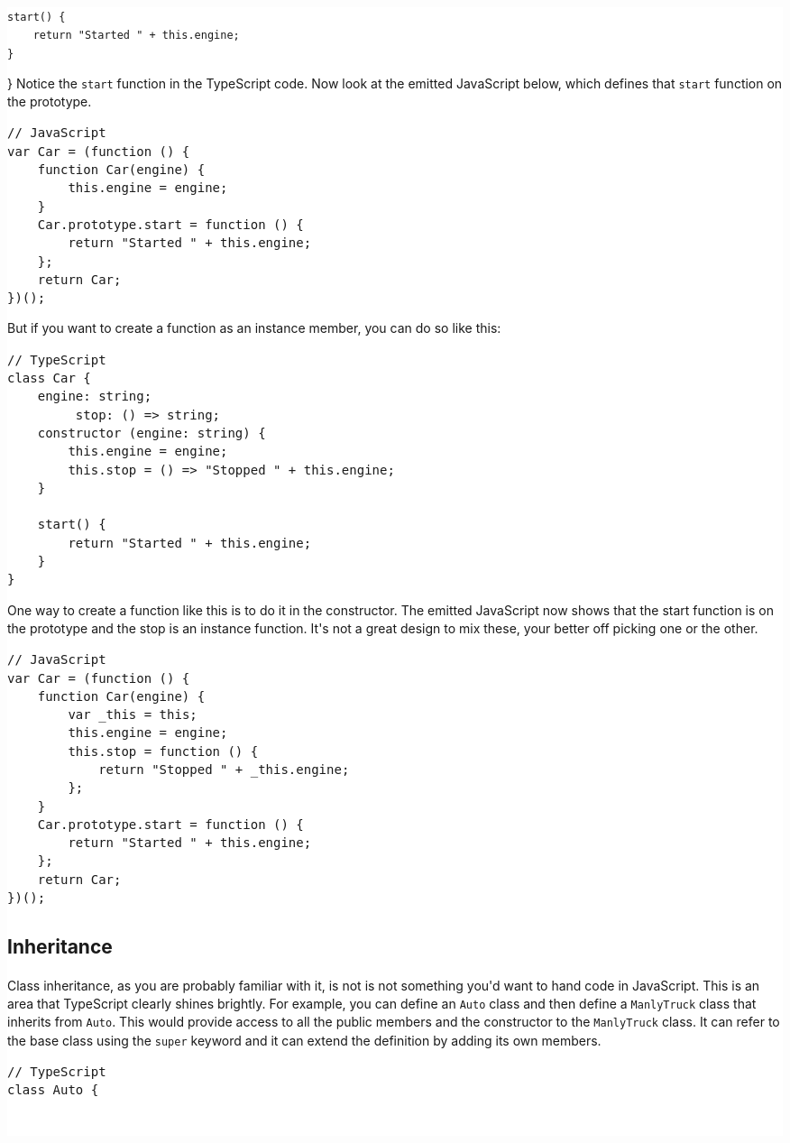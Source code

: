     start() {
        return "Started " + this.engine;
    }
} 
</pre>
Notice the <code>start</code> function in the TypeScript code. Now look at the emitted JavaScript below, which defines that <code>start</code> function on the prototype.
<pre class="prettyprint linenums">
// JavaScript
var Car = (function () {
    function Car(engine) {
        this.engine = engine;
    }
    Car.prototype.start = function () {
        return "Started " + this.engine;
    };
    return Car;
})();
</pre>
But if you want to create a function as an instance member, you can do so like this:
<pre class="prettyprint linenums">
// TypeScript
class Car {
    engine: string;
         stop: () => string;
    constructor (engine: string) {
        this.engine = engine;
        this.stop = () => "Stopped " + this.engine;
    }

    start() {
        return "Started " + this.engine;
    }
}
</pre>
One way to create a function like this is to do it in the constructor. The emitted JavaScript now shows that the start function is on the prototype and the stop is an instance function. It's not a great design to mix these, your better off picking one or the other.
<pre class="prettyprint linenums">
// JavaScript
var Car = (function () {
    function Car(engine) {
        var _this = <span class="hiddenGrammarError" pre="var ">this;
        this</span>.engine = engine;
        this.stop = function () {
            return "Stopped " + _this.engine;
        };
    }
    Car.prototype.start = function () {
        return "Started " + this.engine;
    };
    return Car;
})();
</pre>
<h2>Inheritance</h2>
Class inheritance, as you are probably familiar with it, is not is not something you'd want to hand code in JavaScript. This is an area that TypeScript clearly shines brightly. For example, you can define an <code>Auto</code> class and then define a <code>ManlyTruck</code> class that inherits from <code>Auto</code>. This would provide access to all the public members and the constructor to the <code>ManlyTruck</code> class. It can refer to the base class using the <code>super</code> keyword and it can extend the definition by adding its own members.
<pre class="prettyprint linenums">
// TypeScript
class Auto {